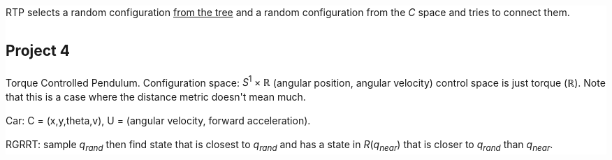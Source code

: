 RTP selects a random configuration <u>from the tree</u> and a random configuration from the $C$ space and tries to connect them. 

## Project 4

Torque Controlled Pendulum. Configuration space: $S^1 \times \mathbb{R}$ (angular position, angular velocity) control space is just torque ($\mathbb{R}$). Note that this is a case where the distance metric doesn't mean much.

Car: C = (x,y,theta,v), U = (angular velocity, forward acceleration).

RGRRT: sample $q_{rand}$ then find state that is closest to $q_{rand}$ and has a state in $R(q_{near})$ that is closer to $q_{rand}$ than $q_{near}$. 
